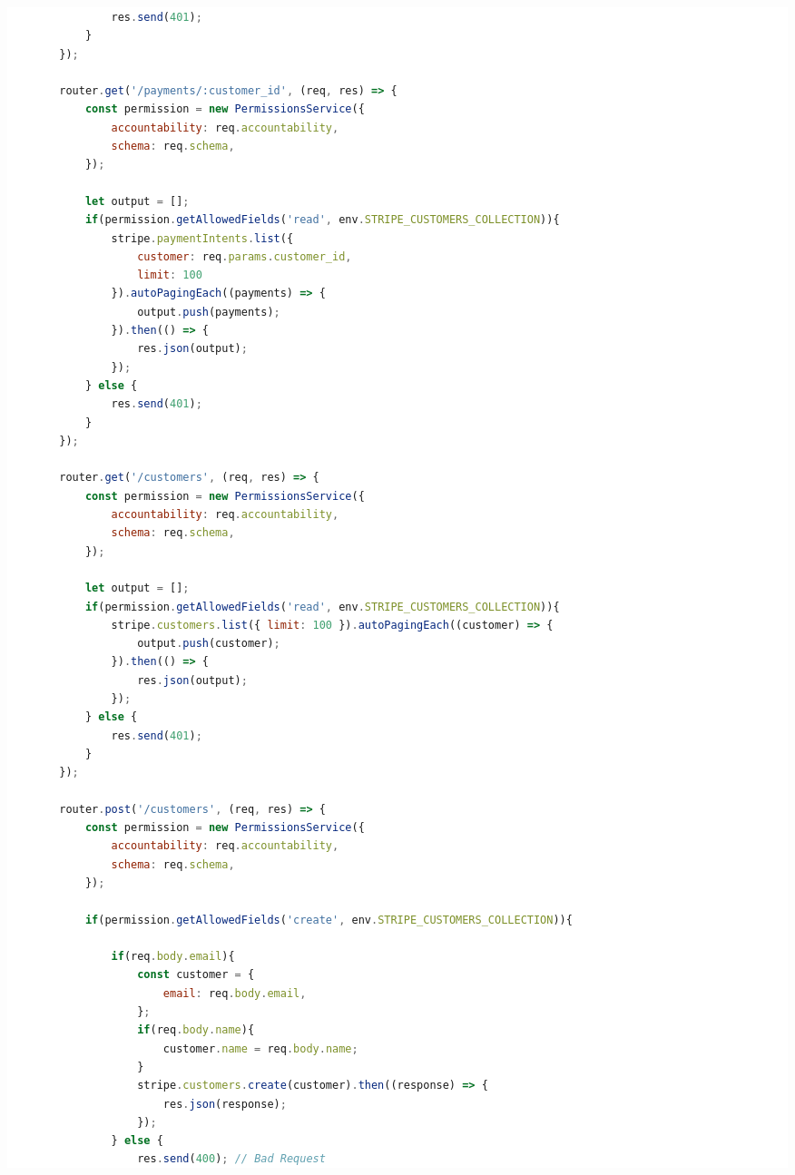 ```js
				res.send(401);
			}
		});

		router.get('/payments/:customer_id', (req, res) => {
			const permission = new PermissionsService({
				accountability: req.accountability,
				schema: req.schema,
			});

			let output = [];
			if(permission.getAllowedFields('read', env.STRIPE_CUSTOMERS_COLLECTION)){
				stripe.paymentIntents.list({
					customer: req.params.customer_id,
					limit: 100
				}).autoPagingEach((payments) => {
					output.push(payments);
				}).then(() => {
					res.json(output);
				});
			} else {
				res.send(401);
			}
		});

		router.get('/customers', (req, res) => {
			const permission = new PermissionsService({
				accountability: req.accountability,
				schema: req.schema,
			});

			let output = [];
			if(permission.getAllowedFields('read', env.STRIPE_CUSTOMERS_COLLECTION)){
				stripe.customers.list({ limit: 100 }).autoPagingEach((customer) => {
					output.push(customer);
				}).then(() => {
					res.json(output);
				});
			} else {
				res.send(401);
			}
		});

		router.post('/customers', (req, res) => {
			const permission = new PermissionsService({
				accountability: req.accountability,
				schema: req.schema,
			});

			if(permission.getAllowedFields('create', env.STRIPE_CUSTOMERS_COLLECTION)){

				if(req.body.email){
					const customer = {
						email: req.body.email,
					};
					if(req.body.name){
						customer.name = req.body.name;
					}
					stripe.customers.create(customer).then((response) => {
						res.json(response);
					});
				} else {
					res.send(400); // Bad Request
```